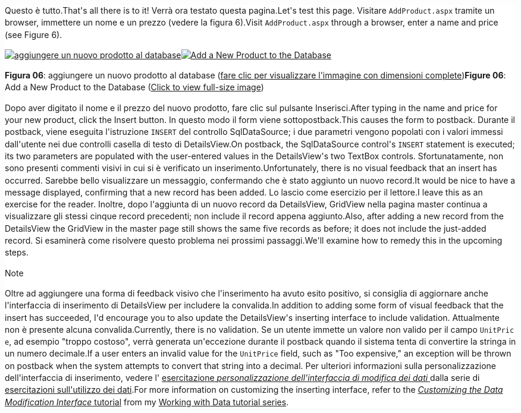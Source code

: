<span data-ttu-id="7c8d1-197">Questo è tutto.</span><span class="sxs-lookup"><span data-stu-id="7c8d1-197">That's all there is to it!</span></span> <span data-ttu-id="7c8d1-198">Verrà ora testato questa pagina.</span><span class="sxs-lookup"><span data-stu-id="7c8d1-198">Let's test this page.</span></span> <span data-ttu-id="7c8d1-199">Visitare `AddProduct.aspx` tramite un browser, immettere un nome e un prezzo (vedere la figura 6).</span><span class="sxs-lookup"><span data-stu-id="7c8d1-199">Visit `AddProduct.aspx` through a browser, enter a name and price (see Figure 6).</span></span>

<span data-ttu-id="7c8d1-200">[![aggiungere un nuovo prodotto al database](interacting-with-the-master-page-from-the-content-page-vb/_static/image17.png)](interacting-with-the-master-page-from-the-content-page-vb/_static/image16.png)</span><span class="sxs-lookup"><span data-stu-id="7c8d1-200">[![Add a New Product to the Database](interacting-with-the-master-page-from-the-content-page-vb/_static/image17.png)](interacting-with-the-master-page-from-the-content-page-vb/_static/image16.png)</span></span>

<span data-ttu-id="7c8d1-201">**Figura 06**: aggiungere un nuovo prodotto al database ([fare clic per visualizzare l'immagine con dimensioni complete](interacting-with-the-master-page-from-the-content-page-vb/_static/image18.png))</span><span class="sxs-lookup"><span data-stu-id="7c8d1-201">**Figure 06**: Add a New Product to the Database  ([Click to view full-size image](interacting-with-the-master-page-from-the-content-page-vb/_static/image18.png))</span></span>

<span data-ttu-id="7c8d1-202">Dopo aver digitato il nome e il prezzo del nuovo prodotto, fare clic sul pulsante Inserisci.</span><span class="sxs-lookup"><span data-stu-id="7c8d1-202">After typing in the name and price for your new product, click the Insert button.</span></span> <span data-ttu-id="7c8d1-203">In questo modo il form viene sottopostback.</span><span class="sxs-lookup"><span data-stu-id="7c8d1-203">This causes the form to postback.</span></span> <span data-ttu-id="7c8d1-204">Durante il postback, viene eseguita l'istruzione `INSERT` del controllo SqlDataSource; i due parametri vengono popolati con i valori immessi dall'utente nei due controlli casella di testo di DetailsView.</span><span class="sxs-lookup"><span data-stu-id="7c8d1-204">On postback, the SqlDataSource control's `INSERT` statement is executed; its two parameters are populated with the user-entered values in the DetailsView's two TextBox controls.</span></span> <span data-ttu-id="7c8d1-205">Sfortunatamente, non sono presenti commenti visivi in cui si è verificato un inserimento.</span><span class="sxs-lookup"><span data-stu-id="7c8d1-205">Unfortunately, there is no visual feedback that an insert has occurred.</span></span> <span data-ttu-id="7c8d1-206">Sarebbe bello visualizzare un messaggio, confermando che è stato aggiunto un nuovo record.</span><span class="sxs-lookup"><span data-stu-id="7c8d1-206">It would be nice to have a message displayed, confirming that a new record has been added.</span></span> <span data-ttu-id="7c8d1-207">Lo lascio come esercizio per il lettore.</span><span class="sxs-lookup"><span data-stu-id="7c8d1-207">I leave this as an exercise for the reader.</span></span> <span data-ttu-id="7c8d1-208">Inoltre, dopo l'aggiunta di un nuovo record da DetailsView, GridView nella pagina master continua a visualizzare gli stessi cinque record precedenti; non include il record appena aggiunto.</span><span class="sxs-lookup"><span data-stu-id="7c8d1-208">Also, after adding a new record from the DetailsView the GridView in the master page still shows the same five records as before; it does not include the just-added record.</span></span> <span data-ttu-id="7c8d1-209">Si esaminerà come risolvere questo problema nei prossimi passaggi.</span><span class="sxs-lookup"><span data-stu-id="7c8d1-209">We'll examine how to remedy this in the upcoming steps.</span></span>

> [!NOTE]
> <span data-ttu-id="7c8d1-210">Oltre ad aggiungere una forma di feedback visivo che l'inserimento ha avuto esito positivo, si consiglia di aggiornare anche l'interfaccia di inserimento di DetailsView per includere la convalida.</span><span class="sxs-lookup"><span data-stu-id="7c8d1-210">In addition to adding some form of visual feedback that the insert has succeeded, I'd encourage you to also update the DetailsView's inserting interface to include validation.</span></span> <span data-ttu-id="7c8d1-211">Attualmente non è presente alcuna convalida.</span><span class="sxs-lookup"><span data-stu-id="7c8d1-211">Currently, there is no validation.</span></span> <span data-ttu-id="7c8d1-212">Se un utente immette un valore non valido per il campo `UnitPrice`, ad esempio "troppo costoso", verrà generata un'eccezione durante il postback quando il sistema tenta di convertire la stringa in un numero decimale.</span><span class="sxs-lookup"><span data-stu-id="7c8d1-212">If a user enters an invalid value for the `UnitPrice` field, such as "Too expensive," an exception will be thrown on postback when the system attempts to convert that string into a decimal.</span></span> <span data-ttu-id="7c8d1-213">Per ulteriori informazioni sulla personalizzazione dell'interfaccia di inserimento, vedere l' [esercitazione *personalizzazione dell'interfaccia di modifica dei dati* ](https://asp.net/learn/data-access/tutorial-20-vb.aspx) dalla serie di [esercitazioni sull'utilizzo dei dati](../../data-access/index.md).</span><span class="sxs-lookup"><span data-stu-id="7c8d1-213">For more information on customizing the inserting interface, refer to the [*Customizing the Data Modification Interface* tutorial](https://asp.net/learn/data-access/tutorial-20-vb.aspx) from my [Working with Data tutorial series](../../data-access/index.md).</span></span>
